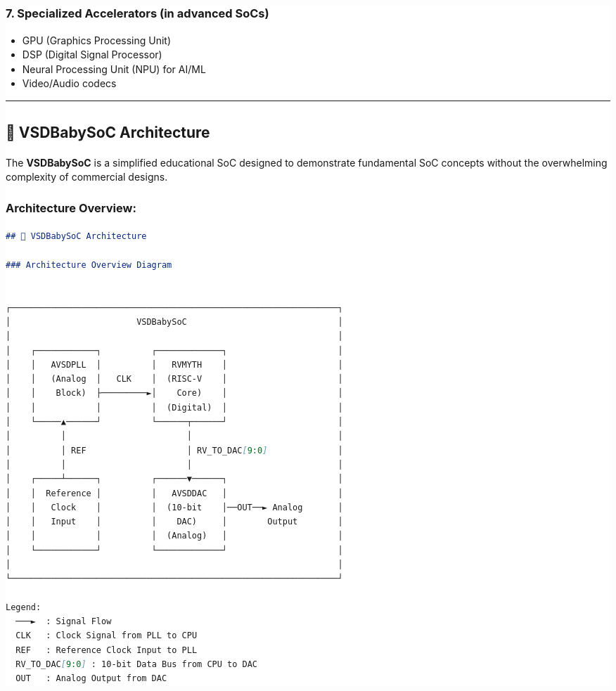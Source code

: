 ### 7. **Specialized Accelerators** (in advanced SoCs)

- GPU (Graphics Processing Unit)
- DSP (Digital Signal Processor)
- Neural Processing Unit (NPU) for AI/ML
- Video/Audio codecs

---

## 🔬 VSDBabySoC Architecture

The **VSDBabySoC** is a simplified educational SoC designed to demonstrate fundamental SoC concepts without the overwhelming complexity of commercial designs.

### Architecture Overview:


```markdown
## 🔬 VSDBabySoC Architecture

### Architecture Overview Diagram


┌─────────────────────────────────────────────────────────────────┐
│                         VSDBabySoC                              │
│                                                                 │
│    ┌────────────┐          ┌─────────────┐                      │
│    │   AVSDPLL  │          │   RVMYTH    │                      │
│    │   (Analog  │   CLK    │  (RISC-V    │                      │
│    │    Block)  ├─────────►│    Core)    │                      │
│    │            │          │  (Digital)  │                      │
│    └─────▲──────┘          └──────┬──────┘                      │
│          │                        │                             │
│          │ REF                    │ RV_TO_DAC[9:0]              │
│          │                        │                             │
│    ┌─────┴──────┐          ┌──────▼──────┐                      │
│    │  Reference │          │   AVSDDAC   │                      │
│    │   Clock    │          │  (10-bit    │──OUT──► Analog       │
│    │   Input    │          │    DAC)     │        Output        │
│    │            │          │  (Analog)   │                      │
│    └────────────┘          └─────────────┘                      │
│                                                                 │
└─────────────────────────────────────────────────────────────────┘

Legend:
  ───►  : Signal Flow
  CLK   : Clock Signal from PLL to CPU
  REF   : Reference Clock Input to PLL
  RV_TO_DAC[9:0] : 10-bit Data Bus from CPU to DAC
  OUT   : Analog Output from DAC
```

